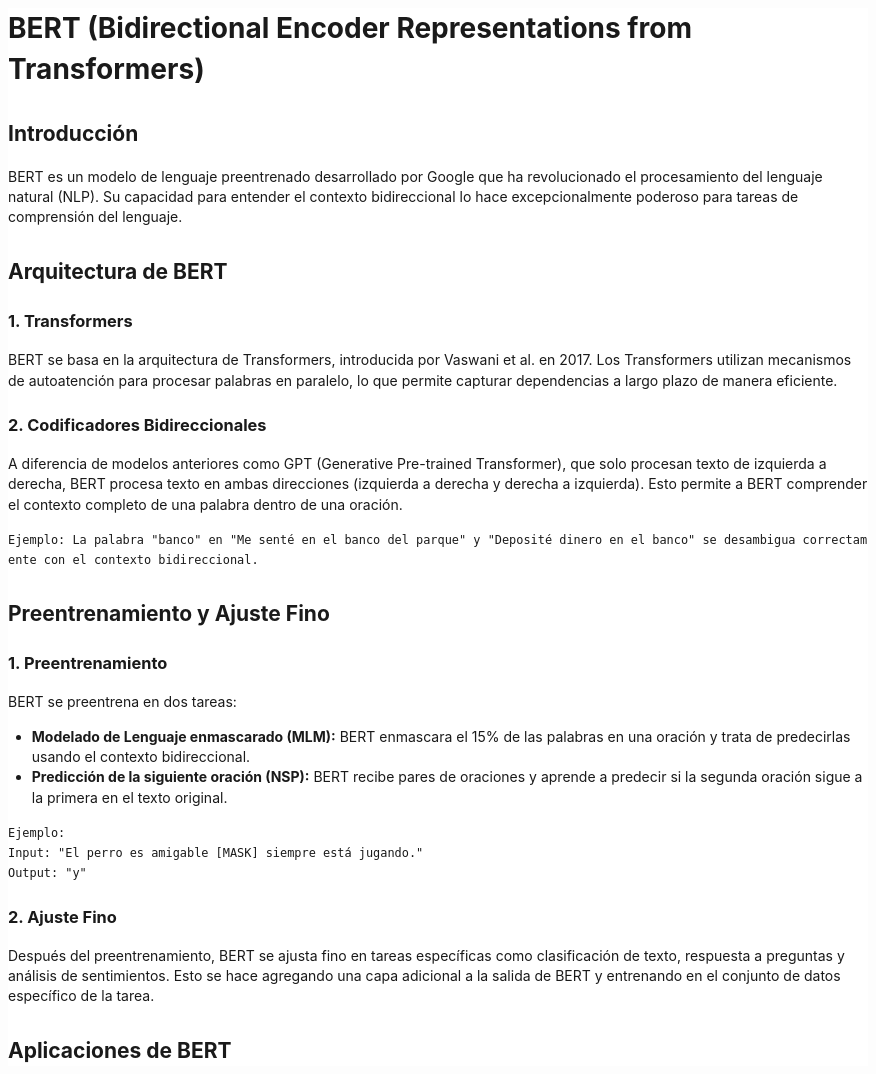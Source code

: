 # BERT (Bidirectional Encoder Representations from Transformers)

## Introducción
BERT es un modelo de lenguaje preentrenado desarrollado por Google que ha revolucionado el procesamiento del lenguaje natural (NLP). Su capacidad para entender el contexto bidireccional lo hace excepcionalmente poderoso para tareas de comprensión del lenguaje.

## Arquitectura de BERT

### 1. **Transformers**
BERT se basa en la arquitectura de Transformers, introducida por Vaswani et al. en 2017. Los Transformers utilizan mecanismos de autoatención para procesar palabras en paralelo, lo que permite capturar dependencias a largo plazo de manera eficiente.

### 2. **Codificadores Bidireccionales**
A diferencia de modelos anteriores como GPT (Generative Pre-trained Transformer), que solo procesan texto de izquierda a derecha, BERT procesa texto en ambas direcciones (izquierda a derecha y derecha a izquierda). Esto permite a BERT comprender el contexto completo de una palabra dentro de una oración.

```plaintext
Ejemplo: La palabra "banco" en "Me senté en el banco del parque" y "Deposité dinero en el banco" se desambigua correctamente con el contexto bidireccional.
```

## Preentrenamiento y Ajuste Fino

### 1. **Preentrenamiento**
BERT se preentrena en dos tareas:
- **Modelado de Lenguaje enmascarado (MLM):** BERT enmascara el 15% de las palabras en una oración y trata de predecirlas usando el contexto bidireccional.
- **Predicción de la siguiente oración (NSP):** BERT recibe pares de oraciones y aprende a predecir si la segunda oración sigue a la primera en el texto original.

```plaintext
Ejemplo:
Input: "El perro es amigable [MASK] siempre está jugando."
Output: "y"
```

### 2. **Ajuste Fino**
Después del preentrenamiento, BERT se ajusta fino en tareas específicas como clasificación de texto, respuesta a preguntas y análisis de sentimientos. Esto se hace agregando una capa adicional a la salida de BERT y entrenando en el conjunto de datos específico de la tarea.

## Aplicaciones de BERT
